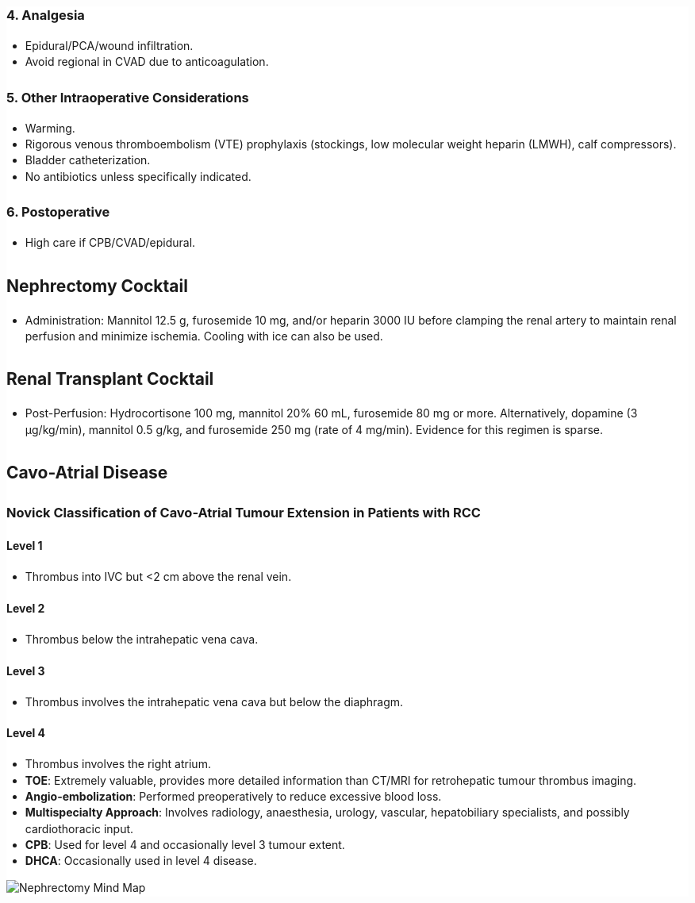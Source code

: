 ### 4. Analgesia
- Epidural/PCA/wound infiltration.
- Avoid regional in CVAD due to anticoagulation.

### 5. Other Intraoperative Considerations
- Warming.
- Rigorous venous thromboembolism (VTE) prophylaxis (stockings, low molecular weight heparin (LMWH), calf compressors).
- Bladder catheterization.
- No antibiotics unless specifically indicated.

### 6. Postoperative
- High care if CPB/CVAD/epidural.
## Nephrectomy Cocktail
- Administration: Mannitol 12.5 g, furosemide 10 mg, and/or heparin 3000 IU before clamping the renal artery to maintain renal perfusion and minimize ischemia. Cooling with ice can also be used.

## Renal Transplant Cocktail
- Post-Perfusion: Hydrocortisone 100 mg, mannitol 20% 60 mL, furosemide 80 mg or more. Alternatively, dopamine (3 µg/kg/min), mannitol 0.5 g/kg, and furosemide 250 mg (rate of 4 mg/min). Evidence for this regimen is sparse.

## Cavo-Atrial Disease

### Novick Classification of Cavo-Atrial Tumour Extension in Patients with RCC

#### Level 1
- Thrombus into IVC but <2 cm above the renal vein.

#### Level 2
- Thrombus below the intrahepatic vena cava.

#### Level 3
- Thrombus involves the intrahepatic vena cava but below the diaphragm.

#### Level 4
- Thrombus involves the right atrium.
- **TOE**: Extremely valuable, provides more detailed information than CT/MRI for retrohepatic tumour thrombus imaging.
- **Angio-embolization**: Performed preoperatively to reduce excessive blood loss.
- **Multispecialty Approach**: Involves radiology, anaesthesia, urology, vascular, hepatobiliary specialists, and possibly cardiothoracic input.
- **CPB**: Used for level 4 and occasionally level 3 tumour extent.
- **DHCA**: Occasionally used in level 4 disease.

![Nephrectomy Mind Map](https://imgr.whimsical.com/thumbnails/4ikVydndNdXptpSzaPCk2m/6tSmDHPfadFxE9Po98rykj)
